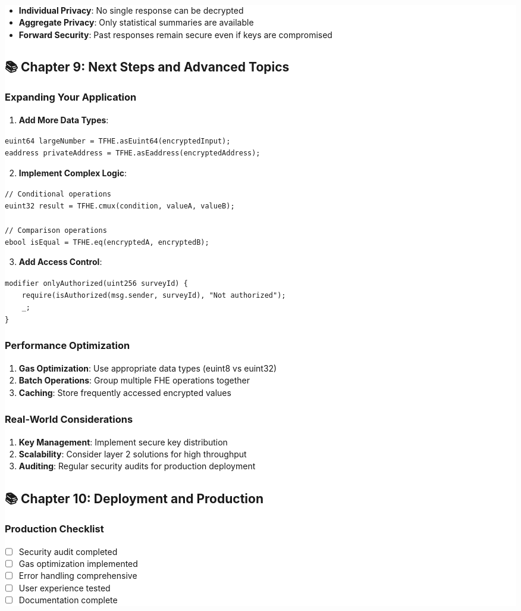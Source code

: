 - **Individual Privacy**: No single response can be decrypted
- **Aggregate Privacy**: Only statistical summaries are available
- **Forward Security**: Past responses remain secure even if keys are compromised

## 📚 Chapter 9: Next Steps and Advanced Topics

### Expanding Your Application

1. **Add More Data Types**:
```solidity
euint64 largeNumber = TFHE.asEuint64(encryptedInput);
eaddress privateAddress = TFHE.asEaddress(encryptedAddress);
```

2. **Implement Complex Logic**:
```solidity
// Conditional operations
euint32 result = TFHE.cmux(condition, valueA, valueB);

// Comparison operations
ebool isEqual = TFHE.eq(encryptedA, encryptedB);
```

3. **Add Access Control**:
```solidity
modifier onlyAuthorized(uint256 surveyId) {
    require(isAuthorized(msg.sender, surveyId), "Not authorized");
    _;
}
```

### Performance Optimization

1. **Gas Optimization**: Use appropriate data types (euint8 vs euint32)
2. **Batch Operations**: Group multiple FHE operations together
3. **Caching**: Store frequently accessed encrypted values

### Real-World Considerations

1. **Key Management**: Implement secure key distribution
2. **Scalability**: Consider layer 2 solutions for high throughput
3. **Auditing**: Regular security audits for production deployment

## 📚 Chapter 10: Deployment and Production

### Production Checklist

- [ ] Security audit completed
- [ ] Gas optimization implemented
- [ ] Error handling comprehensive
- [ ] User experience tested
- [ ] Documentation complete
